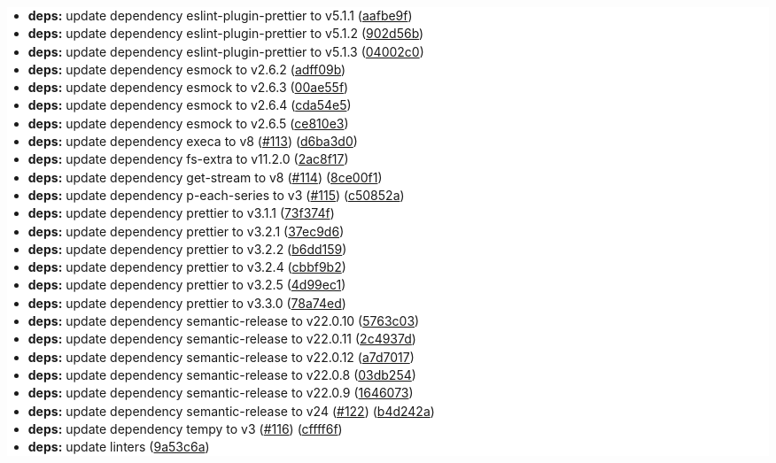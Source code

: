 * **deps:** update dependency eslint-plugin-prettier to v5.1.1 ([aafbe9f](https://github.com/insurgent-lab/conventional-changelog-preset/commit/aafbe9f8fc991fd10759cf1816ebb644f1a895e6))
* **deps:** update dependency eslint-plugin-prettier to v5.1.2 ([902d56b](https://github.com/insurgent-lab/conventional-changelog-preset/commit/902d56bcdd30c3ab8872c492ecb3fc683b6210d8))
* **deps:** update dependency eslint-plugin-prettier to v5.1.3 ([04002c0](https://github.com/insurgent-lab/conventional-changelog-preset/commit/04002c0566d127f4c87b7d89ce78abf3096a32bb))
* **deps:** update dependency esmock to v2.6.2 ([adff09b](https://github.com/insurgent-lab/conventional-changelog-preset/commit/adff09bdfeea0bde746626978386e26ac5985881))
* **deps:** update dependency esmock to v2.6.3 ([00ae55f](https://github.com/insurgent-lab/conventional-changelog-preset/commit/00ae55fc8e258177dfccd50e530bfbba6d4cc6ec))
* **deps:** update dependency esmock to v2.6.4 ([cda54e5](https://github.com/insurgent-lab/conventional-changelog-preset/commit/cda54e5e7cbad21a8b7a7890da6775b8a20658eb))
* **deps:** update dependency esmock to v2.6.5 ([ce810e3](https://github.com/insurgent-lab/conventional-changelog-preset/commit/ce810e355992f589db97d1c1f4ecd6b73a9ee50e))
* **deps:** update dependency execa to v8 ([#113](https://github.com/insurgent-lab/conventional-changelog-preset/issues/113)) ([d6ba3d0](https://github.com/insurgent-lab/conventional-changelog-preset/commit/d6ba3d0eae397414246a7dd11b70405d59d04658))
* **deps:** update dependency fs-extra to v11.2.0 ([2ac8f17](https://github.com/insurgent-lab/conventional-changelog-preset/commit/2ac8f17f0536fa9af4089438fca2a2effee80e6f))
* **deps:** update dependency get-stream to v8 ([#114](https://github.com/insurgent-lab/conventional-changelog-preset/issues/114)) ([8ce00f1](https://github.com/insurgent-lab/conventional-changelog-preset/commit/8ce00f13b6a06456dd869ba64549410df2373293))
* **deps:** update dependency p-each-series to v3 ([#115](https://github.com/insurgent-lab/conventional-changelog-preset/issues/115)) ([c50852a](https://github.com/insurgent-lab/conventional-changelog-preset/commit/c50852ab874c1c58cdb2481f8cd007303731752f))
* **deps:** update dependency prettier to v3.1.1 ([73f374f](https://github.com/insurgent-lab/conventional-changelog-preset/commit/73f374fd306cfcadc4d69a7a187a73f6f480722d))
* **deps:** update dependency prettier to v3.2.1 ([37ec9d6](https://github.com/insurgent-lab/conventional-changelog-preset/commit/37ec9d6ab2682eead71855964b616e27871b3e79))
* **deps:** update dependency prettier to v3.2.2 ([b6dd159](https://github.com/insurgent-lab/conventional-changelog-preset/commit/b6dd159ef6e0127e075e3e40db3f29a214d351a8))
* **deps:** update dependency prettier to v3.2.4 ([cbbf9b2](https://github.com/insurgent-lab/conventional-changelog-preset/commit/cbbf9b280775d6fdce665d885b998e79c20515e8))
* **deps:** update dependency prettier to v3.2.5 ([4d99ec1](https://github.com/insurgent-lab/conventional-changelog-preset/commit/4d99ec1d75702d051154bcc33960b851672655af))
* **deps:** update dependency prettier to v3.3.0 ([78a74ed](https://github.com/insurgent-lab/conventional-changelog-preset/commit/78a74ed4dc375a3b07053182c34d0fd2c6807149))
* **deps:** update dependency semantic-release to v22.0.10 ([5763c03](https://github.com/insurgent-lab/conventional-changelog-preset/commit/5763c0318c27dd3ae4ea82ff406bddb8748f75ad))
* **deps:** update dependency semantic-release to v22.0.11 ([2c4937d](https://github.com/insurgent-lab/conventional-changelog-preset/commit/2c4937de980d3da2ac8061aab4c8673e3828d07c))
* **deps:** update dependency semantic-release to v22.0.12 ([a7d7017](https://github.com/insurgent-lab/conventional-changelog-preset/commit/a7d7017111dd4c5a876e2774e906f3b72edbf7c7))
* **deps:** update dependency semantic-release to v22.0.8 ([03db254](https://github.com/insurgent-lab/conventional-changelog-preset/commit/03db25433fa5ed6991055437851c2f09f0fd65b7))
* **deps:** update dependency semantic-release to v22.0.9 ([1646073](https://github.com/insurgent-lab/conventional-changelog-preset/commit/1646073424ee89043b0ff6ec606b000a600dea80))
* **deps:** update dependency semantic-release to v24 ([#122](https://github.com/insurgent-lab/conventional-changelog-preset/issues/122)) ([b4d242a](https://github.com/insurgent-lab/conventional-changelog-preset/commit/b4d242a2e2893ee7f500df7206931f77dc838a8c))
* **deps:** update dependency tempy to v3 ([#116](https://github.com/insurgent-lab/conventional-changelog-preset/issues/116)) ([cffff6f](https://github.com/insurgent-lab/conventional-changelog-preset/commit/cffff6f9bbc10e1e3838de9a2e0c149cc363169f))
* **deps:** update linters ([9a53c6a](https://github.com/insurgent-lab/conventional-changelog-preset/commit/9a53c6a9f257399b07284681fe8c8a53e8ea0a09))
